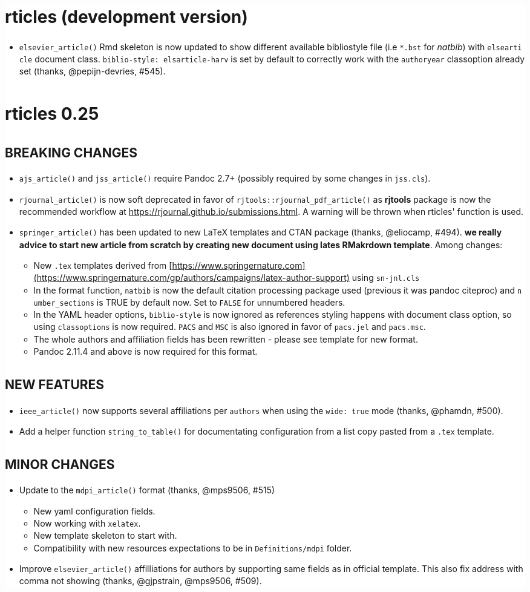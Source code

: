 # rticles (development version)

- `elsevier_article()` Rmd skeleton is now updated to show different available bibliostyle file (i.e `*.bst` for _natbib_) with `elsearticle` document class. `biblio-style: elsarticle-harv` is set by default to correctly work with the `authoryear` classoption already set (thanks, @pepijn-devries, #545).

# rticles 0.25

## BREAKING CHANGES

- `ajs_article()` and `jss_article()` require Pandoc 2.7+ (possibly required by some changes in `jss.cls`).

- `rjournal_article()` is now soft deprecated in favor of `rjtools::rjournal_pdf_article()` as **rjtools** package is now the recommended workflow at <https://rjournal.github.io/submissions.html>. A warning will be thrown when rticles' function is used.

- `springer_article()` has been updated to new LaTeX templates and CTAN package (thanks, @eliocamp, #494). **we really advice to start new article from scratch by creating new document using lates RMakrdown template**. Among changes:
  - New `.tex` templates derived from [https://www.springernature.com](https://www.springernature.com/gp/authors/campaigns/latex-author-support) using `sn-jnl.cls`
  - In the format function, `natbib` is now the default citation processing package used (previous it was pandoc citeproc) and `number_sections` is TRUE by default now. Set to `FALSE` for unnumbered headers.
  - In the YAML header options, `biblio-style` is now ignored as references styling happens with document class option, so using `classoptions` is now required. `PACS` and `MSC` is also ignored in favor of `pacs.jel` and `pacs.msc`. 
  - The whole authors and affiliation fields has been rewritten - please see template for new format.
  - Pandoc 2.11.4 and above is now required for this format.

## NEW FEATURES

- `ieee_article()` now supports several affiliations per `authors` when using the `wide: true` mode (thanks, @phamdn, #500).

- Add a helper function `string_to_table()` for documentating configuration from a list copy pasted from a `.tex` template. 

## MINOR CHANGES

- Update to the `mdpi_article()` format (thanks, @mps9506, #515)
    - New yaml configuration fields.
    - Now working with `xelatex`.
    - New template skeleton to start with.
    - Compatibility with new resources expectations to be in `Definitions/mdpi` folder.

- Improve `elsevier_article()` affilliations for authors by supporting same fields as in official template. This also fix address with comma not showing (thanks, @gjpstrain, @mps9506, #509).
